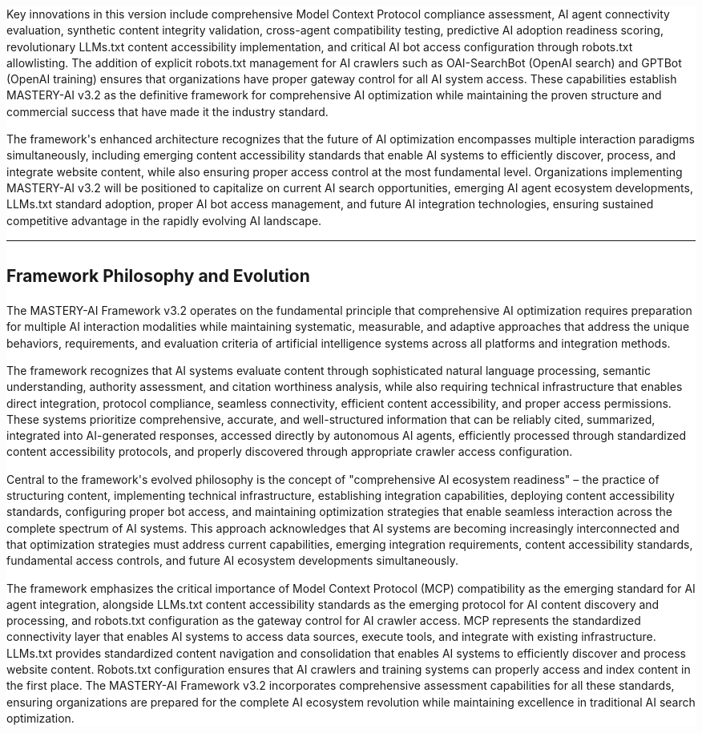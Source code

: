 Key innovations in this version include comprehensive Model Context Protocol compliance assessment, AI agent connectivity evaluation, synthetic content integrity validation, cross-agent compatibility testing, predictive AI adoption readiness scoring, revolutionary LLMs.txt content accessibility implementation, and critical AI bot access configuration through robots.txt allowlisting. The addition of explicit robots.txt management for AI crawlers such as OAI-SearchBot (OpenAI search) and GPTBot (OpenAI training) ensures that organizations have proper gateway control for all AI system access. These capabilities establish MASTERY-AI v3.2 as the definitive framework for comprehensive AI optimization while maintaining the proven structure and commercial success that have made it the industry standard.

The framework's enhanced architecture recognizes that the future of AI optimization encompasses multiple interaction paradigms simultaneously, including emerging content accessibility standards that enable AI systems to efficiently discover, process, and integrate website content, while also ensuring proper access control at the most fundamental level. Organizations implementing MASTERY-AI v3.2 will be positioned to capitalize on current AI search opportunities, emerging AI agent ecosystem developments, LLMs.txt standard adoption, proper AI bot access management, and future AI integration technologies, ensuring sustained competitive advantage in the rapidly evolving AI landscape.

---

## Framework Philosophy and Evolution

The MASTERY-AI Framework v3.2 operates on the fundamental principle that comprehensive AI optimization requires preparation for multiple AI interaction modalities while maintaining systematic, measurable, and adaptive approaches that address the unique behaviors, requirements, and evaluation criteria of artificial intelligence systems across all platforms and integration methods.

The framework recognizes that AI systems evaluate content through sophisticated natural language processing, semantic understanding, authority assessment, and citation worthiness analysis, while also requiring technical infrastructure that enables direct integration, protocol compliance, seamless connectivity, efficient content accessibility, and proper access permissions. These systems prioritize comprehensive, accurate, and well-structured information that can be reliably cited, summarized, integrated into AI-generated responses, accessed directly by autonomous AI agents, efficiently processed through standardized content accessibility protocols, and properly discovered through appropriate crawler access configuration.

Central to the framework's evolved philosophy is the concept of "comprehensive AI ecosystem readiness" – the practice of structuring content, implementing technical infrastructure, establishing integration capabilities, deploying content accessibility standards, configuring proper bot access, and maintaining optimization strategies that enable seamless interaction across the complete spectrum of AI systems. This approach acknowledges that AI systems are becoming increasingly interconnected and that optimization strategies must address current capabilities, emerging integration requirements, content accessibility standards, fundamental access controls, and future AI ecosystem developments simultaneously.

The framework emphasizes the critical importance of Model Context Protocol (MCP) compatibility as the emerging standard for AI agent integration, alongside LLMs.txt content accessibility standards as the emerging protocol for AI content discovery and processing, and robots.txt configuration as the gateway control for AI crawler access. MCP represents the standardized connectivity layer that enables AI systems to access data sources, execute tools, and integrate with existing infrastructure. LLMs.txt provides standardized content navigation and consolidation that enables AI systems to efficiently discover and process website content. Robots.txt configuration ensures that AI crawlers and training systems can properly access and index content in the first place. The MASTERY-AI Framework v3.2 incorporates comprehensive assessment capabilities for all these standards, ensuring organizations are prepared for the complete AI ecosystem revolution while maintaining excellence in traditional AI search optimization.
